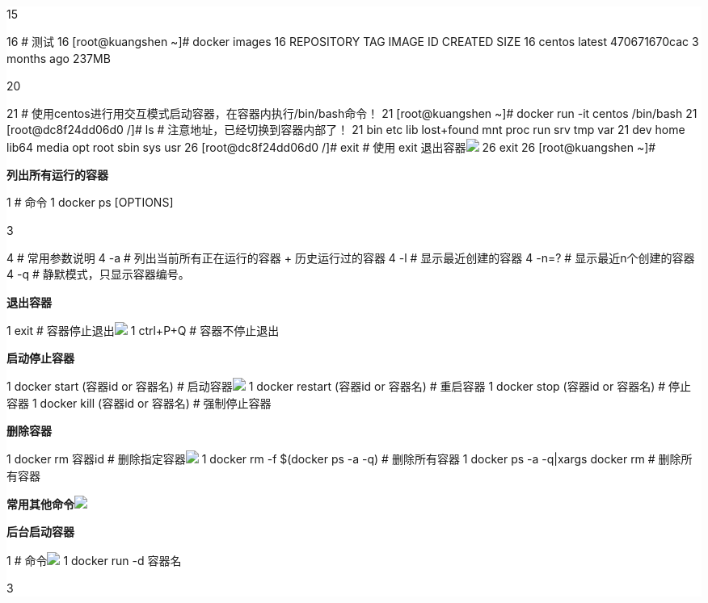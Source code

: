 15

16  # 测试
16  [root@kuangshen ~]# docker images
16  REPOSITORY      TAG         IMAGE ID       CREATED       SIZE
16  centos        latest        470671670cac     3 months ago     237MB

20

21  # 使用centos进行用交互模式启动容器，在容器内执行/bin/bash命令！
21  [root@kuangshen ~]# docker run -it centos /bin/bash
21  [root@dc8f24dd06d0 /]# ls   # 注意地址，已经切换到容器内部了！
21  bin  etc  lib    lost+found  mnt  proc  run  srv  tmp  var
21  dev  home  lib64  media    opt  root  sbin  sys  usr
26  [root@dc8f24dd06d0 /]# exit  # 使用 exit 退出容器![](Aspose.Words.574a6b07-ac77-44b7-88d8-bc0466dc80b7.055.png)
26  exit
26  [root@kuangshen ~]# 

**列出所有运行的容器**

1  # 命令
1  docker ps [OPTIONS]

3

4  # 常用参数说明
4  -a    # 列出当前所有正在运行的容器 + 历史运行过的容器
4  -l    # 显示最近创建的容器
4  -n=?   # 显示最近n个创建的容器
4  -q    # 静默模式，只显示容器编号。

**退出容器**

1  exit     # 容器停止退出![](Aspose.Words.574a6b07-ac77-44b7-88d8-bc0466dc80b7.056.png)
1  ctrl+P+Q   # 容器不停止退出

**启动停止容器**

1  docker start (容器id or 容器名)     # 启动容器![](Aspose.Words.574a6b07-ac77-44b7-88d8-bc0466dc80b7.057.png)
1  docker restart (容器id or 容器名)    # 重启容器
1  docker stop (容器id or 容器名)     # 停止容器
1  docker kill (容器id or 容器名)     # 强制停止容器

**删除容器**

1  docker rm 容器id          # 删除指定容器![](Aspose.Words.574a6b07-ac77-44b7-88d8-bc0466dc80b7.058.png)
1  docker rm -f $(docker ps -a -q)  # 删除所有容器
1  docker ps -a -q|xargs docker rm  # 删除所有容器

**常用其他命令![](Aspose.Words.574a6b07-ac77-44b7-88d8-bc0466dc80b7.059.png)**

**后台启动容器**

1  # 命令![](Aspose.Words.574a6b07-ac77-44b7-88d8-bc0466dc80b7.060.png)
1  docker run -d 容器名

3
